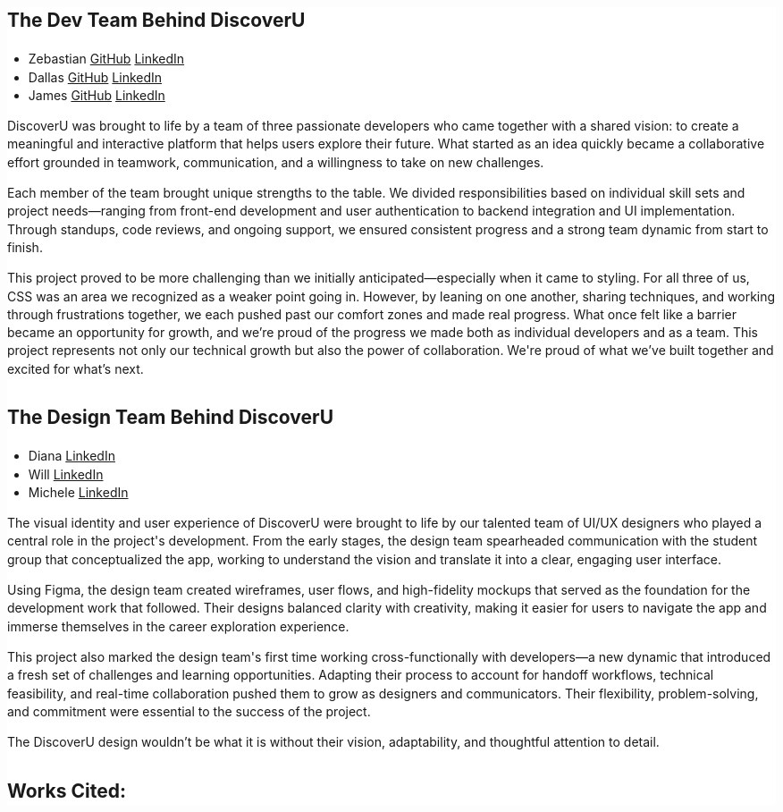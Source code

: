 ## <a name="devs">The Dev Team Behind DiscoverU</a>
* Zebastian [GitHub](https://github.com/Zebyrod) [LinkedIn](https://www.linkedin.com/in/zebastian-rodriguez-480191309/)
* Dallas [GitHub](https://github.com/dallas-vanwyk) [LinkedIn](https://www.linkedin.com/in/dallas-van-wyk-5a330676/)
* James [GitHub](https://github.com/JameseyBoy615) [LinkedIn](https://www.linkedin.com/in/james-palumbo-8752a2361/)

DiscoverU was brought to life by a team of three passionate developers who came together with a shared vision: to create a meaningful and interactive platform that helps users explore their future. What started as an idea quickly became a collaborative effort grounded in teamwork, communication, and a willingness to take on new challenges.

Each member of the team brought unique strengths to the table. We divided responsibilities based on individual skill sets and project needs—ranging from front-end development and user authentication to backend integration and UI implementation. Through standups, code reviews, and ongoing support, we ensured consistent progress and a strong team dynamic from start to finish.

This project proved to be more challenging than we initially anticipated—especially when it came to styling. For all three of us, CSS was an area we recognized as a weaker point going in. However, by leaning on one another, sharing techniques, and working through frustrations together, we each pushed past our comfort zones and made real progress. What once felt like a barrier became an opportunity for growth, and we’re proud of the progress we made both as individual developers and as a team. This project represents not only our technical growth but also the power of collaboration. We're proud of what we’ve built together and excited for what’s next.


## <a name="designers">The Design Team Behind DiscoverU</a>
* Diana [LinkedIn](https://www.linkedin.com/in/diana-madden/)
* Will [LinkedIn](https://www.linkedin.com/in/william-speights-6a1b9814/?utm_source=share&utm_campaign=share_via&utm_content=profile&utm_medium=android_app)
* Michele [LinkedIn](http://linkedin.com/in/mibanibo)

The visual identity and user experience of DiscoverU were brought to life by our talented team of UI/UX designers who played a central role in the project's development. From the early stages, the design team spearheaded communication with the student group that conceptualized the app, working to understand the vision and translate it into a clear, engaging user interface.

Using Figma, the design team created wireframes, user flows, and high-fidelity mockups that served as the foundation for the development work that followed. Their designs balanced clarity with creativity, making it easier for users to navigate the app and immerse themselves in the career exploration experience.

This project also marked the design team's first time working cross-functionally with developers—a new dynamic that introduced a fresh set of challenges and learning opportunities. Adapting their process to account for handoff workflows, technical feasibility, and real-time collaboration pushed them to grow as designers and communicators. Their flexibility, problem-solving, and commitment were essential to the success of the project.

The DiscoverU design wouldn’t be what it is without their vision, adaptability, and thoughtful attention to detail.

## Works Cited:
